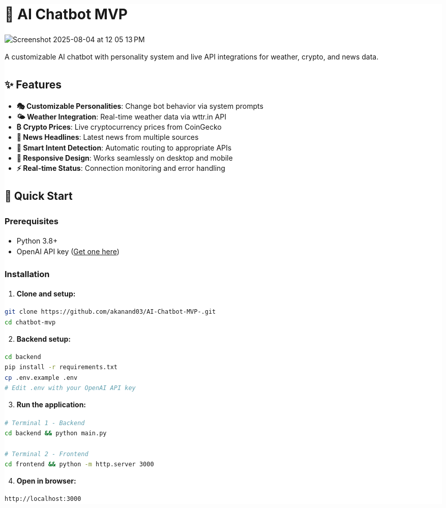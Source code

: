 # 🤖 AI Chatbot MVP

<img width="1625" height="793" alt="Screenshot 2025-08-04 at 12 05 13 PM" src="https://github.com/user-attachments/assets/a8d90bb2-e075-4100-a27a-ea854a0fe34e" />


A customizable AI chatbot with personality system and live API integrations for weather, crypto, and news data.

## ✨ Features

- **🎭 Customizable Personalities**: Change bot behavior via system prompts
- **🌤️ Weather Integration**: Real-time weather data via wttr.in API
- **₿ Crypto Prices**: Live cryptocurrency prices from CoinGecko
- **📰 News Headlines**: Latest news from multiple sources
- **🎯 Smart Intent Detection**: Automatic routing to appropriate APIs
- **📱 Responsive Design**: Works seamlessly on desktop and mobile
- **⚡ Real-time Status**: Connection monitoring and error handling

## 🚀 Quick Start

### Prerequisites
- Python 3.8+
- OpenAI API key ([Get one here](https://platform.openai.com/api-keys))

### Installation

1. **Clone and setup:**
```bash
git clone https://github.com/akanand03/AI-Chatbot-MVP-.git
cd chatbot-mvp
```

2. **Backend setup:**
```bash
cd backend
pip install -r requirements.txt
cp .env.example .env
# Edit .env with your OpenAI API key
```

3. **Run the application:**
```bash
# Terminal 1 - Backend
cd backend && python main.py

# Terminal 2 - Frontend  
cd frontend && python -m http.server 3000
```

4. **Open in browser:**
```
http://localhost:3000
```

